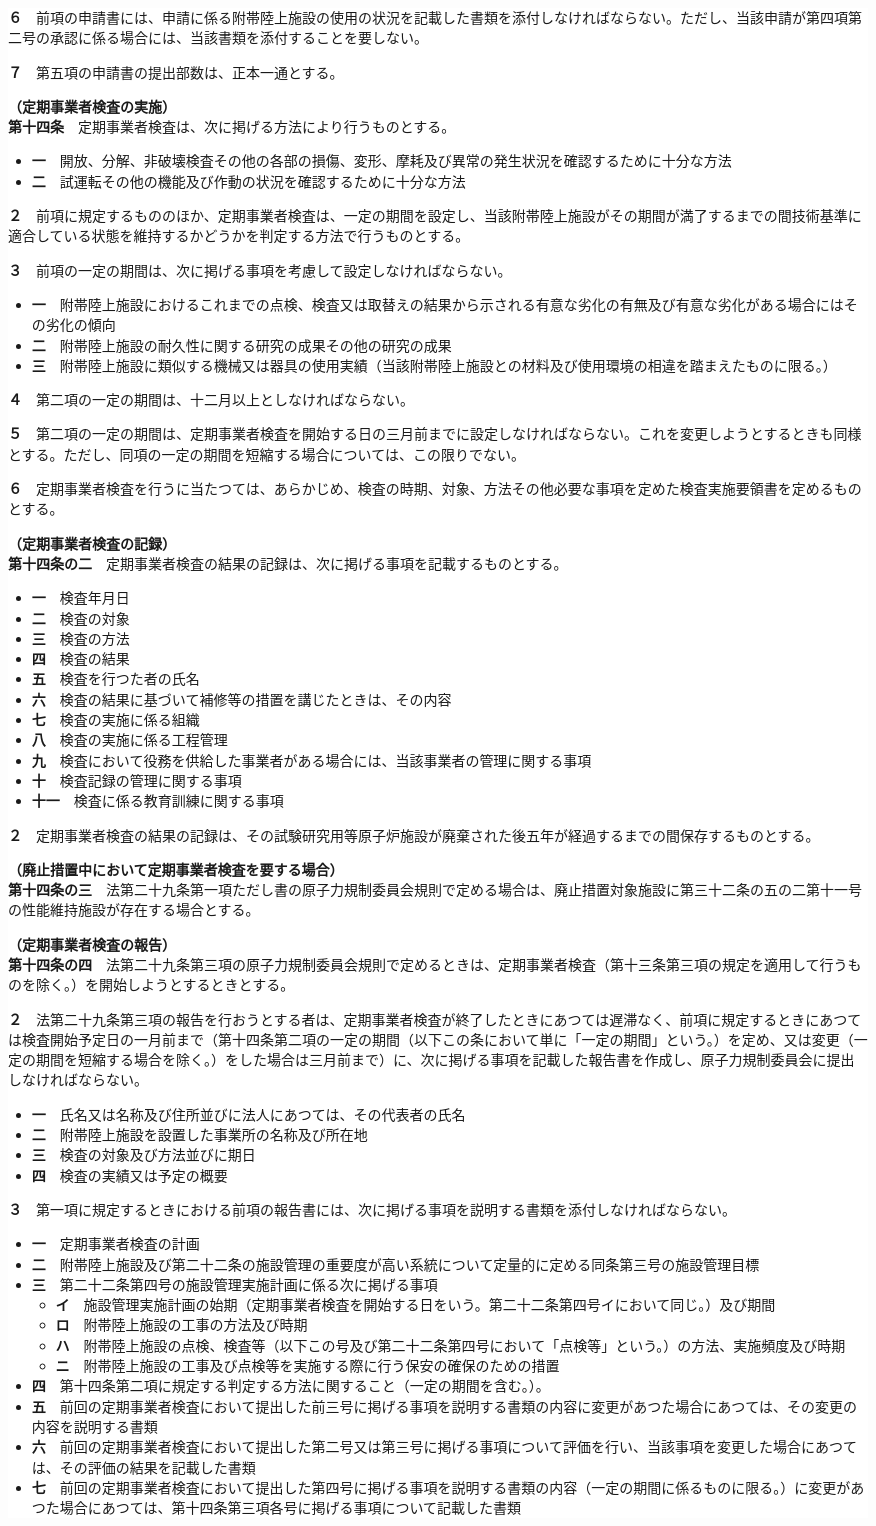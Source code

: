 **６**　前項の申請書には、申請に係る附帯陸上施設の使用の状況を記載した書類を添付しなければならない。ただし、当該申請が第四項第二号の承認に係る場合には、当該書類を添付することを要しない。  
  
**７**　第五項の申請書の提出部数は、正本一通とする。  
  
**（定期事業者検査の実施）**  
**第十四条**　定期事業者検査は、次に掲げる方法により行うものとする。  
* **一**　開放、分解、非破壊検査その他の各部の損傷、変形、摩耗及び異常の発生状況を確認するために十分な方法  
* **二**　試運転その他の機能及び作動の状況を確認するために十分な方法  
  
**２**　前項に規定するもののほか、定期事業者検査は、一定の期間を設定し、当該附帯陸上施設がその期間が満了するまでの間技術基準に適合している状態を維持するかどうかを判定する方法で行うものとする。  
  
**３**　前項の一定の期間は、次に掲げる事項を考慮して設定しなければならない。  
* **一**　附帯陸上施設におけるこれまでの点検、検査又は取替えの結果から示される有意な劣化の有無及び有意な劣化がある場合にはその劣化の傾向  
* **二**　附帯陸上施設の耐久性に関する研究の成果その他の研究の成果  
* **三**　附帯陸上施設に類似する機械又は器具の使用実績（当該附帯陸上施設との材料及び使用環境の相違を踏まえたものに限る。）  
  
**４**　第二項の一定の期間は、十二月以上としなければならない。  
  
**５**　第二項の一定の期間は、定期事業者検査を開始する日の三月前までに設定しなければならない。これを変更しようとするときも同様とする。ただし、同項の一定の期間を短縮する場合については、この限りでない。  
  
**６**　定期事業者検査を行うに当たつては、あらかじめ、検査の時期、対象、方法その他必要な事項を定めた検査実施要領書を定めるものとする。  
  
**（定期事業者検査の記録）**  
**第十四条の二**　定期事業者検査の結果の記録は、次に掲げる事項を記載するものとする。  
* **一**　検査年月日  
* **二**　検査の対象  
* **三**　検査の方法  
* **四**　検査の結果  
* **五**　検査を行つた者の氏名  
* **六**　検査の結果に基づいて補修等の措置を講じたときは、その内容  
* **七**　検査の実施に係る組織  
* **八**　検査の実施に係る工程管理  
* **九**　検査において役務を供給した事業者がある場合には、当該事業者の管理に関する事項  
* **十**　検査記録の管理に関する事項  
* **十一**　検査に係る教育訓練に関する事項  
  
**２**　定期事業者検査の結果の記録は、その試験研究用等原子炉施設が廃棄された後五年が経過するまでの間保存するものとする。  
  
**（廃止措置中において定期事業者検査を要する場合）**  
**第十四条の三**　法第二十九条第一項ただし書の原子力規制委員会規則で定める場合は、廃止措置対象施設に第三十二条の五の二第十一号の性能維持施設が存在する場合とする。  
  
**（定期事業者検査の報告）**  
**第十四条の四**　法第二十九条第三項の原子力規制委員会規則で定めるときは、定期事業者検査（第十三条第三項の規定を適用して行うものを除く。）を開始しようとするときとする。  
  
**２**　法第二十九条第三項の報告を行おうとする者は、定期事業者検査が終了したときにあつては遅滞なく、前項に規定するときにあつては検査開始予定日の一月前まで（第十四条第二項の一定の期間（以下この条において単に「一定の期間」という。）を定め、又は変更（一定の期間を短縮する場合を除く。）をした場合は三月前まで）に、次に掲げる事項を記載した報告書を作成し、原子力規制委員会に提出しなければならない。  
* **一**　氏名又は名称及び住所並びに法人にあつては、その代表者の氏名  
* **二**　附帯陸上施設を設置した事業所の名称及び所在地  
* **三**　検査の対象及び方法並びに期日  
* **四**　検査の実績又は予定の概要  
  
**３**　第一項に規定するときにおける前項の報告書には、次に掲げる事項を説明する書類を添付しなければならない。  
* **一**　定期事業者検査の計画  
* **二**　附帯陸上施設及び第二十二条の施設管理の重要度が高い系統について定量的に定める同条第三号の施設管理目標  
* **三**　第二十二条第四号の施設管理実施計画に係る次に掲げる事項  
	* **イ**　施設管理実施計画の始期（定期事業者検査を開始する日をいう。第二十二条第四号イにおいて同じ。）及び期間  
	* **ロ**　附帯陸上施設の工事の方法及び時期  
	* **ハ**　附帯陸上施設の点検、検査等（以下この号及び第二十二条第四号において「点検等」という。）の方法、実施頻度及び時期  
	* **ニ**　附帯陸上施設の工事及び点検等を実施する際に行う保安の確保のための措置  
* **四**　第十四条第二項に規定する判定する方法に関すること（一定の期間を含む。）。  
* **五**　前回の定期事業者検査において提出した前三号に掲げる事項を説明する書類の内容に変更があつた場合にあつては、その変更の内容を説明する書類  
* **六**　前回の定期事業者検査において提出した第二号又は第三号に掲げる事項について評価を行い、当該事項を変更した場合にあつては、その評価の結果を記載した書類  
* **七**　前回の定期事業者検査において提出した第四号に掲げる事項を説明する書類の内容（一定の期間に係るものに限る。）に変更があつた場合にあつては、第十四条第三項各号に掲げる事項について記載した書類  
  